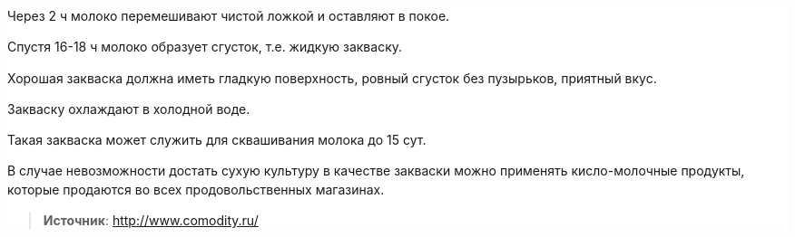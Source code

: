 Через 2 ч молоко перемешивают чистой ложкой и оставляют в покое.

Спустя 16-18 ч молоко образует сгусток, т.е. жидкую закваску.

Хорошая закваска должна иметь гладкую поверхность, ровный сгусток без пузырьков, приятный вкус.

Закваску охлаждают в холодной воде.

Такая закваска может служить для сквашивания молока до 15 сут.

В случае невозможности достать сухую культуру в качестве закваски можно применять кисло-молочные продукты, которые продаются во всех продовольственных магазинах.

> **Источник**: http://www.comodity.ru/
